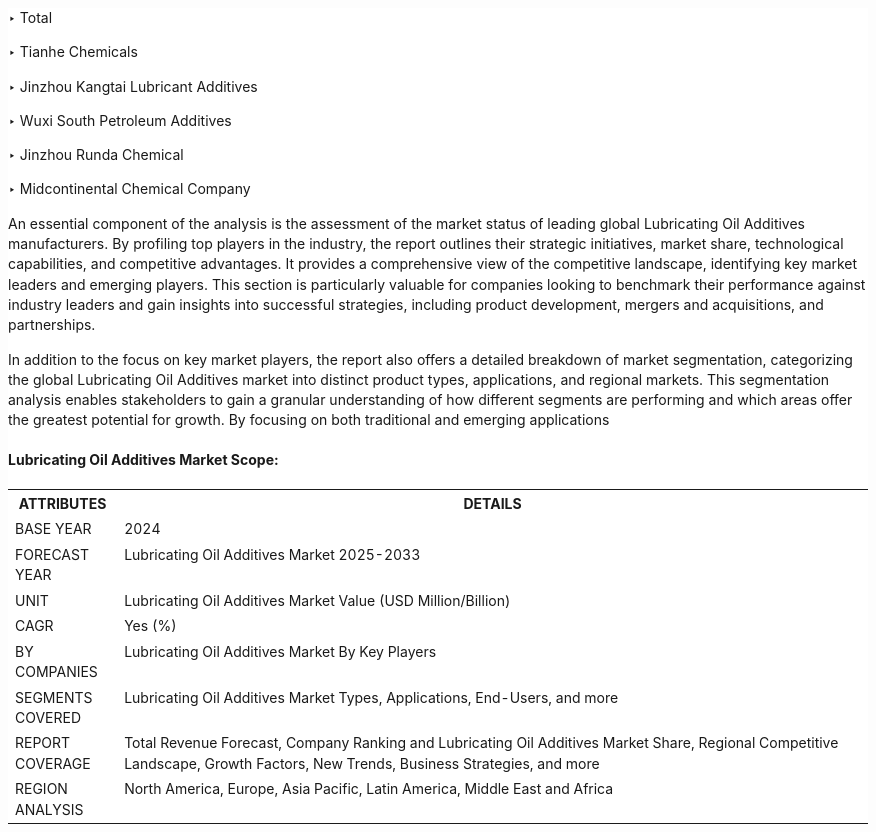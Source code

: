 ‣ Total

‣ Tianhe Chemicals

‣ Jinzhou Kangtai Lubricant Additives

‣ Wuxi South Petroleum Additives

‣ Jinzhou Runda Chemical

‣ Midcontinental Chemical Company

An essential component of the analysis is the assessment of the market status of leading global Lubricating Oil Additives manufacturers. By profiling top players in the industry, the report outlines their strategic initiatives, market share, technological capabilities, and competitive advantages. It provides a comprehensive view of the competitive landscape, identifying key market leaders and emerging players. This section is particularly valuable for companies looking to benchmark their performance against industry leaders and gain insights into successful strategies, including product development, mergers and acquisitions, and partnerships.

In addition to the focus on key market players, the report also offers a detailed breakdown of market segmentation, categorizing the global Lubricating Oil Additives market into distinct product types, applications, and regional markets. This segmentation analysis enables stakeholders to gain a granular understanding of how different segments are performing and which areas offer the greatest potential for growth. By focusing on both traditional and emerging applications

<h4>Lubricating Oil Additives Market Scope:</h4>
<table>
<tr>
<th>ATTRIBUTES</th>
<th>DETAILS</th>
</tr>
<tr>
<td>BASE YEAR</td>
<td>2024</td>
</tr>
<tr>
<td>FORECAST YEAR</td>
<td>Lubricating Oil Additives Market 2025-2033</td>
</tr>
<tr>
<td>UNIT</td>
<td>Lubricating Oil Additives Market Value (USD Million/Billion)</td>
<tr>
<td>CAGR</td>
<td>Yes (%)</td>
</tr>
</tr>
<tr>
<td>BY COMPANIES</td>
<td>Lubricating Oil Additives Market By Key Players</td>
</tr>
<tr>
<td>SEGMENTS COVERED</td>
<td>Lubricating Oil Additives Market Types, Applications, End-Users, and more</td>
</tr>
<tr>
<td>REPORT COVERAGE</td>
<td>Total Revenue Forecast, Company Ranking and Lubricating Oil Additives Market Share, Regional Competitive Landscape, Growth Factors, New Trends, Business Strategies, and more</td>
</tr>
<tr>
<td>REGION ANALYSIS</td>
<td>North America, Europe, Asia Pacific, Latin America, Middle East and Africa</td>
</tr>
</table>

